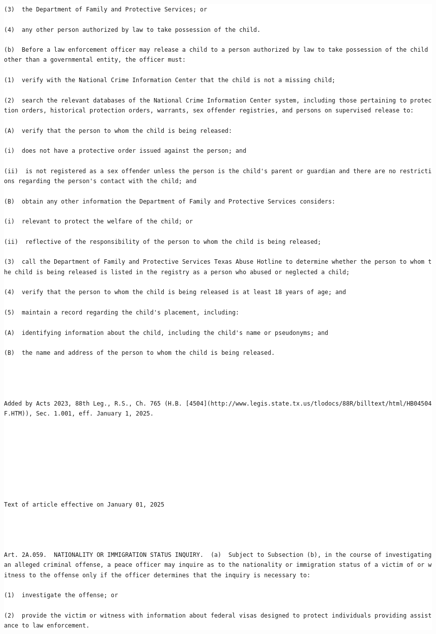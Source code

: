     (3)  the Department of Family and Protective Services; or
    
    (4)  any other person authorized by law to take possession of the child.
    
    (b)  Before a law enforcement officer may release a child to a person authorized by law to take possession of the child other than a governmental entity, the officer must:
    
    (1)  verify with the National Crime Information Center that the child is not a missing child;
    
    (2)  search the relevant databases of the National Crime Information Center system, including those pertaining to protection orders, historical protection orders, warrants, sex offender registries, and persons on supervised release to:
    
    (A)  verify that the person to whom the child is being released:
    
    (i)  does not have a protective order issued against the person; and
    
    (ii)  is not registered as a sex offender unless the person is the child's parent or guardian and there are no restrictions regarding the person's contact with the child; and
    
    (B)  obtain any other information the Department of Family and Protective Services considers:
    
    (i)  relevant to protect the welfare of the child; or
    
    (ii)  reflective of the responsibility of the person to whom the child is being released;
    
    (3)  call the Department of Family and Protective Services Texas Abuse Hotline to determine whether the person to whom the child is being released is listed in the registry as a person who abused or neglected a child;
    
    (4)  verify that the person to whom the child is being released is at least 18 years of age; and
    
    (5)  maintain a record regarding the child's placement, including:
    
    (A)  identifying information about the child, including the child's name or pseudonyms; and
    
    (B)  the name and address of the person to whom the child is being released.
    
    
    
    
    Added by Acts 2023, 88th Leg., R.S., Ch. 765 (H.B. [4504](http://www.legis.state.tx.us/tlodocs/88R/billtext/html/HB04504F.HTM)), Sec. 1.001, eff. January 1, 2025.
    
    
    
    
    
      
    
    
    Text of article effective on January 01, 2025
    
      
    
    
    Art. 2A.059.  NATIONALITY OR IMMIGRATION STATUS INQUIRY.  (a)  Subject to Subsection (b), in the course of investigating an alleged criminal offense, a peace officer may inquire as to the nationality or immigration status of a victim of or witness to the offense only if the officer determines that the inquiry is necessary to:
    
    (1)  investigate the offense; or
    
    (2)  provide the victim or witness with information about federal visas designed to protect individuals providing assistance to law enforcement.
    